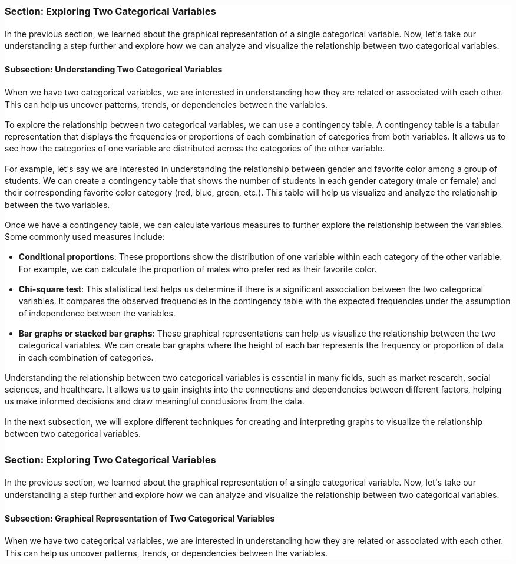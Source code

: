 ### Section: Exploring Two Categorical Variables

In the previous section, we learned about the graphical representation of a single categorical variable. Now, let's take our understanding a step further and explore how we can analyze and visualize the relationship between two categorical variables.

#### Subsection: Understanding Two Categorical Variables

When we have two categorical variables, we are interested in understanding how they are related or associated with each other. This can help us uncover patterns, trends, or dependencies between the variables.

To explore the relationship between two categorical variables, we can use a contingency table. A contingency table is a tabular representation that displays the frequencies or proportions of each combination of categories from both variables. It allows us to see how the categories of one variable are distributed across the categories of the other variable.

For example, let's say we are interested in understanding the relationship between gender and favorite color among a group of students. We can create a contingency table that shows the number of students in each gender category (male or female) and their corresponding favorite color category (red, blue, green, etc.). This table will help us visualize and analyze the relationship between the two variables.

Once we have a contingency table, we can calculate various measures to further explore the relationship between the variables. Some commonly used measures include:

- **Conditional proportions**: These proportions show the distribution of one variable within each category of the other variable. For example, we can calculate the proportion of males who prefer red as their favorite color.

- **Chi-square test**: This statistical test helps us determine if there is a significant association between the two categorical variables. It compares the observed frequencies in the contingency table with the expected frequencies under the assumption of independence between the variables.

- **Bar graphs or stacked bar graphs**: These graphical representations can help us visualize the relationship between the two categorical variables. We can create bar graphs where the height of each bar represents the frequency or proportion of data in each combination of categories.

Understanding the relationship between two categorical variables is essential in many fields, such as market research, social sciences, and healthcare. It allows us to gain insights into the connections and dependencies between different factors, helping us make informed decisions and draw meaningful conclusions from the data.

In the next subsection, we will explore different techniques for creating and interpreting graphs to visualize the relationship between two categorical variables.

### Section: Exploring Two Categorical Variables

In the previous section, we learned about the graphical representation of a single categorical variable. Now, let's take our understanding a step further and explore how we can analyze and visualize the relationship between two categorical variables.

#### Subsection: Graphical Representation of Two Categorical Variables

When we have two categorical variables, we are interested in understanding how they are related or associated with each other. This can help us uncover patterns, trends, or dependencies between the variables.
